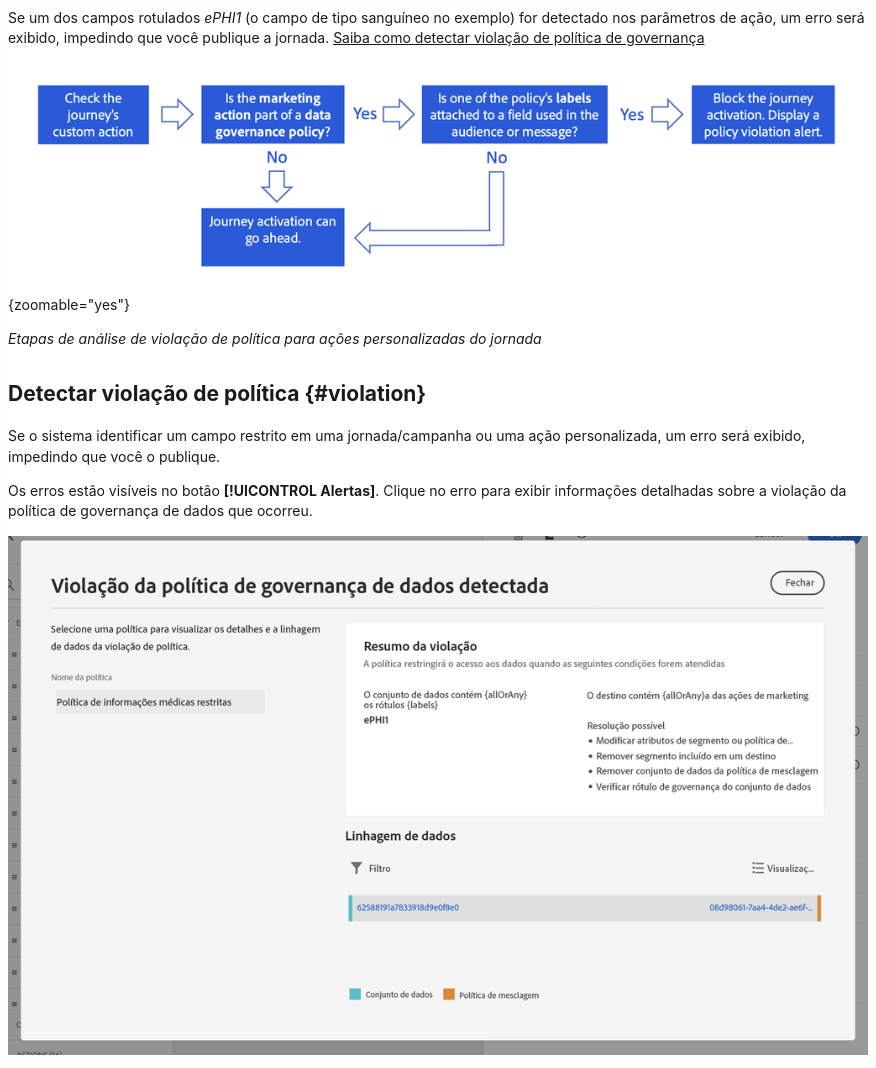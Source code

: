 Se um dos campos rotulados _ePHI1_ (o campo de tipo sanguíneo no exemplo) for detectado nos parâmetros de ação, um erro será exibido, impedindo que você publique a jornada. [Saiba como detectar violação de política de governança](#violation)

![](../privacy/assets/governance-policy-custom-action-schema.png){zoomable="yes"}

*Etapas de análise de violação de política para ações personalizadas do jornada*

## Detectar violação de política {#violation}

Se o sistema identificar um campo restrito em uma jornada/campanha ou uma ação personalizada, um erro será exibido, impedindo que você o publique.

Os erros estão visíveis no botão **[!UICONTROL Alertas]**. Clique no erro para exibir informações detalhadas sobre a violação da política de governança de dados que ocorreu.

![](assets/action-privacy8.png)
